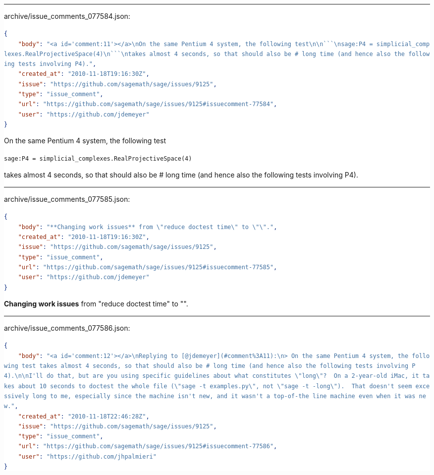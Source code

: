 

---

archive/issue_comments_077584.json:
```json
{
    "body": "<a id='comment:11'></a>\nOn the same Pentium 4 system, the following test\n\n```\nsage:P4 = simplicial_complexes.RealProjectiveSpace(4)\n```\ntakes almost 4 seconds, so that should also be # long time (and hence also the following tests involving P4).",
    "created_at": "2010-11-18T19:16:30Z",
    "issue": "https://github.com/sagemath/sage/issues/9125",
    "type": "issue_comment",
    "url": "https://github.com/sagemath/sage/issues/9125#issuecomment-77584",
    "user": "https://github.com/jdemeyer"
}
```

<a id='comment:11'></a>
On the same Pentium 4 system, the following test

```
sage:P4 = simplicial_complexes.RealProjectiveSpace(4)
```
takes almost 4 seconds, so that should also be # long time (and hence also the following tests involving P4).



---

archive/issue_comments_077585.json:
```json
{
    "body": "**Changing work issues** from \"reduce doctest time\" to \"\".",
    "created_at": "2010-11-18T19:16:30Z",
    "issue": "https://github.com/sagemath/sage/issues/9125",
    "type": "issue_comment",
    "url": "https://github.com/sagemath/sage/issues/9125#issuecomment-77585",
    "user": "https://github.com/jdemeyer"
}
```

**Changing work issues** from "reduce doctest time" to "".



---

archive/issue_comments_077586.json:
```json
{
    "body": "<a id='comment:12'></a>\nReplying to [@jdemeyer](#comment%3A11):\n> On the same Pentium 4 system, the following test takes almost 4 seconds, so that should also be # long time (and hence also the following tests involving P4).\n\nI'll do that, but are you using specific guidelines about what constitutes \"long\"?  On a 2-year-old iMac, it takes about 10 seconds to doctest the whole file (\"sage -t examples.py\", not \"sage -t -long\").  That doesn't seem excessively long to me, especially since the machine isn't new, and it wasn't a top-of-the line machine even when it was new.",
    "created_at": "2010-11-18T22:46:28Z",
    "issue": "https://github.com/sagemath/sage/issues/9125",
    "type": "issue_comment",
    "url": "https://github.com/sagemath/sage/issues/9125#issuecomment-77586",
    "user": "https://github.com/jhpalmieri"
}
```
